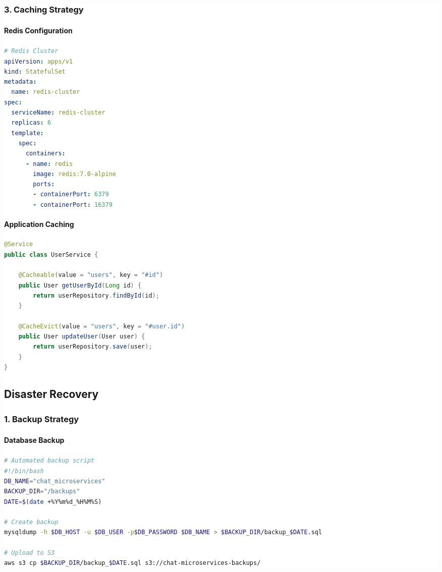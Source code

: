 ### 3. **Caching Strategy**

#### Redis Configuration
```yaml
# Redis Cluster
apiVersion: apps/v1
kind: StatefulSet
metadata:
  name: redis-cluster
spec:
  serviceName: redis-cluster
  replicas: 6
  template:
    spec:
      containers:
      - name: redis
        image: redis:7.0-alpine
        ports:
        - containerPort: 6379
        - containerPort: 16379
```

#### Application Caching
```java
@Service
public class UserService {
    
    @Cacheable(value = "users", key = "#id")
    public User getUserById(Long id) {
        return userRepository.findById(id);
    }
    
    @CacheEvict(value = "users", key = "#user.id")
    public User updateUser(User user) {
        return userRepository.save(user);
    }
}
```

## Disaster Recovery

### 1. **Backup Strategy**

#### Database Backup
```bash
# Automated backup script
#!/bin/bash
DB_NAME="chat_microservices"
BACKUP_DIR="/backups"
DATE=$(date +%Y%m%d_%H%M%S)

# Create backup
mysqldump -h $DB_HOST -u $DB_USER -p$DB_PASSWORD $DB_NAME > $BACKUP_DIR/backup_$DATE.sql

# Upload to S3
aws s3 cp $BACKUP_DIR/backup_$DATE.sql s3://chat-microservices-backups/
```
